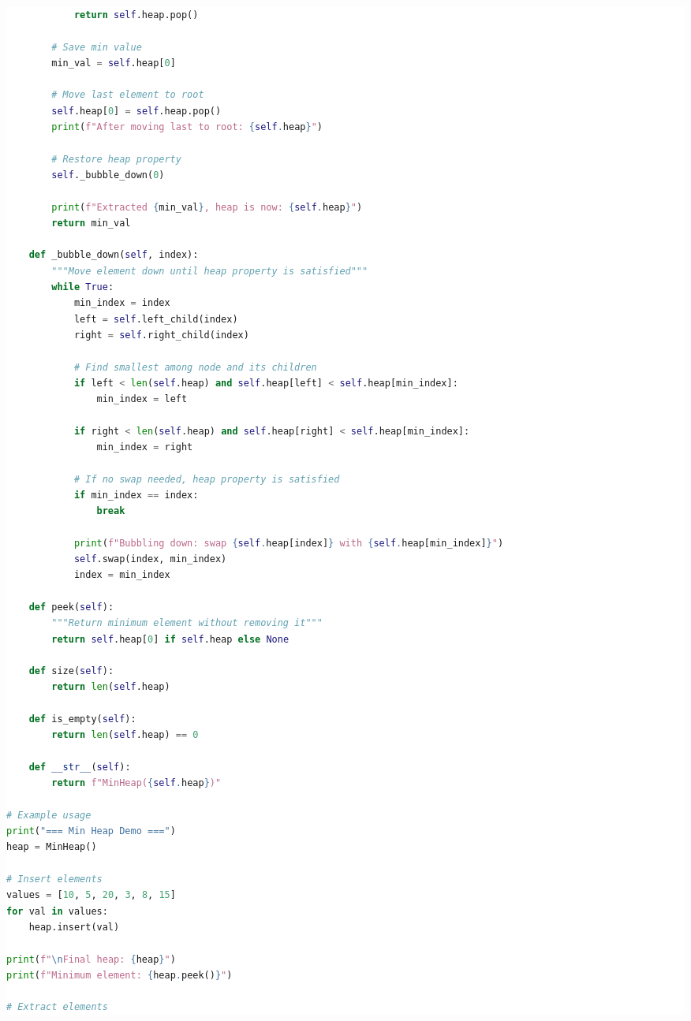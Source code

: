 ```python
            return self.heap.pop()
        
        # Save min value
        min_val = self.heap[0]
        
        # Move last element to root
        self.heap[0] = self.heap.pop()
        print(f"After moving last to root: {self.heap}")
        
        # Restore heap property
        self._bubble_down(0)
        
        print(f"Extracted {min_val}, heap is now: {self.heap}")
        return min_val
    
    def _bubble_down(self, index):
        """Move element down until heap property is satisfied"""
        while True:
            min_index = index
            left = self.left_child(index)
            right = self.right_child(index)
            
            # Find smallest among node and its children
            if left < len(self.heap) and self.heap[left] < self.heap[min_index]:
                min_index = left
            
            if right < len(self.heap) and self.heap[right] < self.heap[min_index]:
                min_index = right
            
            # If no swap needed, heap property is satisfied
            if min_index == index:
                break
            
            print(f"Bubbling down: swap {self.heap[index]} with {self.heap[min_index]}")
            self.swap(index, min_index)
            index = min_index
    
    def peek(self):
        """Return minimum element without removing it"""
        return self.heap[0] if self.heap else None
    
    def size(self):
        return len(self.heap)
    
    def is_empty(self):
        return len(self.heap) == 0
    
    def __str__(self):
        return f"MinHeap({self.heap})"

# Example usage
print("=== Min Heap Demo ===")
heap = MinHeap()

# Insert elements
values = [10, 5, 20, 3, 8, 15]
for val in values:
    heap.insert(val)

print(f"\nFinal heap: {heap}")
print(f"Minimum element: {heap.peek()}")

# Extract elements
```
